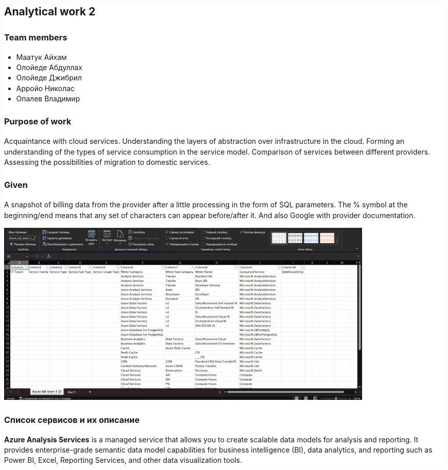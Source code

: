 ## Analytical work 2

### Team members

- Маатук Айхам
- Олойеде Абдуллах
- Олойеде Джибрил
- Арройо Николас
- Опалев Владимир

### Purpose of work

Acquaintance with cloud services. Understanding the layers of abstraction over infrastructure in the cloud. Forming an understanding of the types of service consumption in the service model. Comparison of services between different providers. Assessing the possibilities of migration to domestic services.

### Given

A snapshot of billing data from the provider after a little processing in the form of SQL parameters. The % symbol at the beginning/end means that any set of characters can appear before/after it. And also Google with provider documentation.

<img src="imgs/1.png" width="700">

### Список сервисов и их описание

**Azure Analysis Services** is a managed service that allows you to create scalable data models for analysis and reporting. It provides enterprise-grade semantic data model capabilities for business intelligence (BI), data analytics, and reporting such as Power BI, Excel, Reporting Services, and other data visualization tools.
